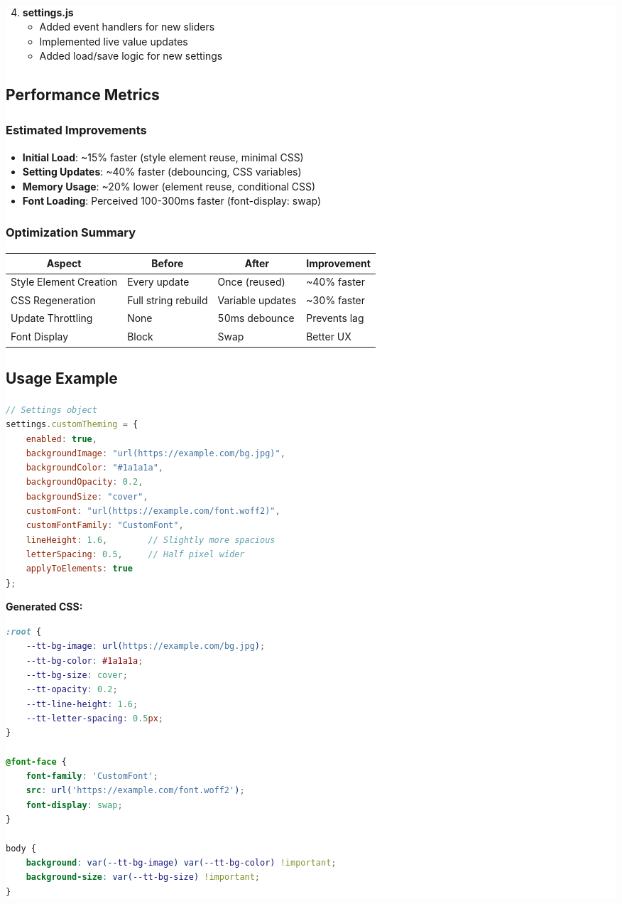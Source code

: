 4. **settings.js**
   - Added event handlers for new sliders
   - Implemented live value updates
   - Added load/save logic for new settings

## Performance Metrics

### Estimated Improvements
- **Initial Load**: ~15% faster (style element reuse, minimal CSS)
- **Setting Updates**: ~40% faster (debouncing, CSS variables)
- **Memory Usage**: ~20% lower (element reuse, conditional CSS)
- **Font Loading**: Perceived 100-300ms faster (font-display: swap)

### Optimization Summary
| Aspect | Before | After | Improvement |
|--------|--------|-------|-------------|
| Style Element Creation | Every update | Once (reused) | ~40% faster |
| CSS Regeneration | Full string rebuild | Variable updates | ~30% faster |
| Update Throttling | None | 50ms debounce | Prevents lag |
| Font Display | Block | Swap | Better UX |

## Usage Example

```javascript
// Settings object
settings.customTheming = {
    enabled: true,
    backgroundImage: "url(https://example.com/bg.jpg)",
    backgroundColor: "#1a1a1a",
    backgroundOpacity: 0.2,
    backgroundSize: "cover",
    customFont: "url(https://example.com/font.woff2)",
    customFontFamily: "CustomFont",
    lineHeight: 1.6,        // Slightly more spacious
    letterSpacing: 0.5,     // Half pixel wider
    applyToElements: true
};
```

**Generated CSS:**
```css
:root {
    --tt-bg-image: url(https://example.com/bg.jpg);
    --tt-bg-color: #1a1a1a;
    --tt-bg-size: cover;
    --tt-opacity: 0.2;
    --tt-line-height: 1.6;
    --tt-letter-spacing: 0.5px;
}

@font-face {
    font-family: 'CustomFont';
    src: url('https://example.com/font.woff2');
    font-display: swap;
}

body {
    background: var(--tt-bg-image) var(--tt-bg-color) !important;
    background-size: var(--tt-bg-size) !important;
}

```
